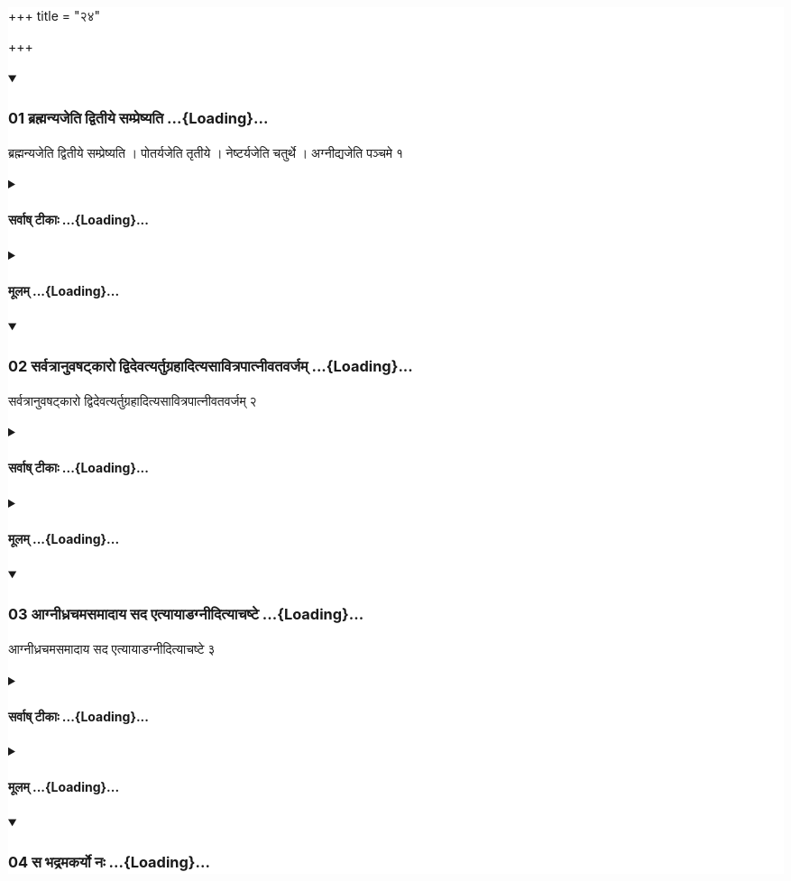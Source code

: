 +++
title = "२४"

+++

<div class="js_include" includetitle="true" newlevelforh1="3" unfilled url="/vedAH_yajuH/taittirIyam/sUtram/ApastambaH/shrautam/vishvAsa-prastutiH/12/24/01_brahmanyajeti_dvitIye_sampreShyati.md">
<details open><summary><h3>01 ब्रह्मन्यजेति द्वितीये सम्प्रेष्यति ...{Loading}...</h3></summary>

ब्रह्मन्यजेति द्वितीये सम्प्रेष्यति । पोतर्यजेति तृतीये । नेष्टर्यजेति चतुर्थे । अग्नीद्यजेति पञ्चमे १
</details>
</div>
<div class="js_include collapsed" newlevelforh1="4" title="सर्वाष् टीकाः" unfilled url="/vedAH_yajuH/taittirIyam/sUtram/ApastambaH/shrautam/sarvASh_TIkAH/12/24/01_brahmanyajeti_dvitIye_sampreShyati.md">
<details><summary><h4>सर्वाष् टीकाः ...{Loading}...</h4></summary></details>
</div>
<div class="js_include collapsed" newlevelforh1="4" title="मूलम्" unfilled url="/vedAH_yajuH/taittirIyam/sUtram/ApastambaH/shrautam/mUlam/12/24/01_brahmanyajeti_dvitIye_sampreShyati.md">
<details><summary><h4>मूलम् ...{Loading}...</h4></summary></details>
</div>
<div class="js_include" includetitle="true" newlevelforh1="3" unfilled url="/vedAH_yajuH/taittirIyam/sUtram/ApastambaH/shrautam/vishvAsa-prastutiH/12/24/02_sarvatrAnuvaShaTkAro_dvidevatyartugrahAdityasAvitrapAtnIvatavarjam.md">
<details open><summary><h3>02 सर्वत्रानुवषट्कारो द्विदेवत्यर्तुग्रहादित्यसावित्रपात्नीवतवर्जम् ...{Loading}...</h3></summary>

सर्वत्रानुवषट्कारो द्विदेवत्यर्तुग्रहादित्यसावित्रपात्नीवतवर्जम् २
</details>
</div>
<div class="js_include collapsed" newlevelforh1="4" title="सर्वाष् टीकाः" unfilled url="/vedAH_yajuH/taittirIyam/sUtram/ApastambaH/shrautam/sarvASh_TIkAH/12/24/02_sarvatrAnuvaShaTkAro_dvidevatyartugrahAdityasAvitrapAtnIvatavarjam.md">
<details><summary><h4>सर्वाष् टीकाः ...{Loading}...</h4></summary></details>
</div>
<div class="js_include collapsed" newlevelforh1="4" title="मूलम्" unfilled url="/vedAH_yajuH/taittirIyam/sUtram/ApastambaH/shrautam/mUlam/12/24/02_sarvatrAnuvaShaTkAro_dvidevatyartugrahAdityasAvitrapAtnIvatavarjam.md">
<details><summary><h4>मूलम् ...{Loading}...</h4></summary></details>
</div>
<div class="js_include" includetitle="true" newlevelforh1="3" unfilled url="/vedAH_yajuH/taittirIyam/sUtram/ApastambaH/shrautam/vishvAsa-prastutiH/12/24/03_AgnIdhrachamasamAdAya_sada_etyAyADagnIdityAchaShTe.md">
<details open><summary><h3>03 आग्नीध्रचमसमादाय सद एत्यायाडग्नीदित्याचष्टे ...{Loading}...</h3></summary>

आग्नीध्रचमसमादाय सद एत्यायाडग्नीदित्याचष्टे ३
</details>
</div>
<div class="js_include collapsed" newlevelforh1="4" title="सर्वाष् टीकाः" unfilled url="/vedAH_yajuH/taittirIyam/sUtram/ApastambaH/shrautam/sarvASh_TIkAH/12/24/03_AgnIdhrachamasamAdAya_sada_etyAyADagnIdityAchaShTe.md">
<details><summary><h4>सर्वाष् टीकाः ...{Loading}...</h4></summary></details>
</div>
<div class="js_include collapsed" newlevelforh1="4" title="मूलम्" unfilled url="/vedAH_yajuH/taittirIyam/sUtram/ApastambaH/shrautam/mUlam/12/24/03_AgnIdhrachamasamAdAya_sada_etyAyADagnIdityAchaShTe.md">
<details><summary><h4>मूलम् ...{Loading}...</h4></summary></details>
</div>
<div class="js_include" includetitle="true" newlevelforh1="3" unfilled url="/vedAH_yajuH/taittirIyam/sUtram/ApastambaH/shrautam/vishvAsa-prastutiH/12/24/04_sa_bhadramakaryo_naH.md">
<details open><summary><h3>04 स भद्रमकर्यो नः ...{Loading}...</h3></summary>
